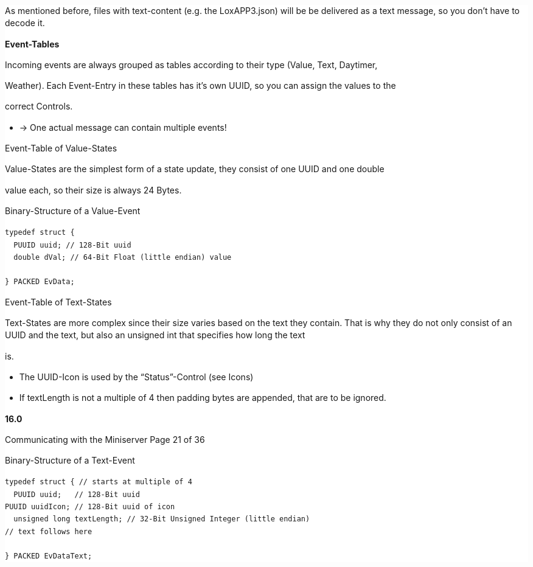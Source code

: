 As mentioned before, files with text-content (e.g. the LoxAPP3.json) will be be delivered as a text
message, so you don’t have to decode it.


**Event-Tables**


Incoming events are always grouped as tables according to their type (Value, Text, Daytimer,

Weather). Each Event-Entry in these tables has it’s own UUID, so you can assign the values to the

correct Controls.


  - -> One actual message can contain multiple events!


Event-Table of Value-States

Value-States are the simplest form of a state update, they consist of one UUID and one double

value each, so their size is always 24 Bytes.


Binary-Structure of a Value-Event

```
typedef struct {
  PUUID uuid; // 128-Bit uuid
  double dVal; // 64-Bit Float (little endian) value

} PACKED EvData;

```

Event-Table of Text-States


Text-States are more complex since their size varies based on the text they contain. That is why they
do not only consist of an UUID and the text, but also an unsigned int that specifies how long the text

is.


  - The UUID-Icon is used by the “Status”-Control (see Icons)

  - If textLength is not a multiple of 4 then padding bytes are appended, that are to be ignored.


**16.0**


Communicating with the Miniserver                                    Page 21 of 36


Binary-Structure of a Text-Event
```
typedef struct { // starts at multiple of 4
  PUUID uuid;   // 128-Bit uuid
PUUID uuidIcon; // 128-Bit uuid of icon
  unsigned long textLength; // 32-Bit Unsigned Integer (little endian)
// text follows here

} PACKED EvDataText;

```
